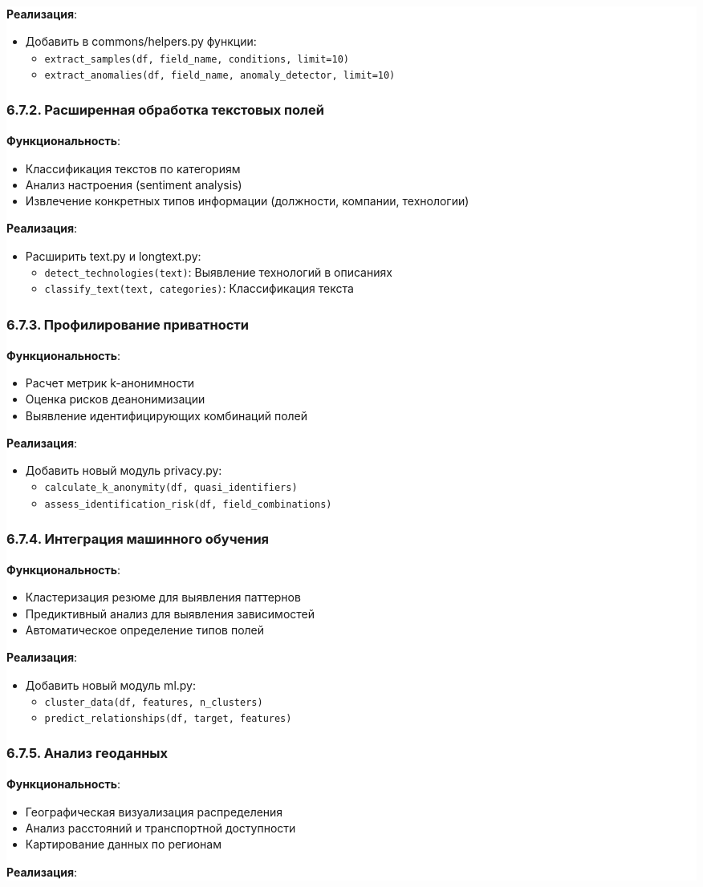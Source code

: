 **Реализация**:

- Добавить в commons/helpers.py функции:
    - `extract_samples(df, field_name, conditions, limit=10)`
    - `extract_anomalies(df, field_name, anomaly_detector, limit=10)`

### 6.7.2. Расширенная обработка текстовых полей

**Функциональность**:

- Классификация текстов по категориям
- Анализ настроения (sentiment analysis)
- Извлечение конкретных типов информации (должности, компании, технологии)

**Реализация**:

- Расширить text.py и longtext.py:
    - `detect_technologies(text)`: Выявление технологий в описаниях
    - `classify_text(text, categories)`: Классификация текста

### 6.7.3. Профилирование приватности

**Функциональность**:

- Расчет метрик k-анонимности
- Оценка рисков деанонимизации
- Выявление идентифицирующих комбинаций полей

**Реализация**:

- Добавить новый модуль privacy.py:
    - `calculate_k_anonymity(df, quasi_identifiers)`
    - `assess_identification_risk(df, field_combinations)`

### 6.7.4. Интеграция машинного обучения

**Функциональность**:

- Кластеризация резюме для выявления паттернов
- Предиктивный анализ для выявления зависимостей
- Автоматическое определение типов полей

**Реализация**:

- Добавить новый модуль ml.py:
    - `cluster_data(df, features, n_clusters)`
    - `predict_relationships(df, target, features)`

### 6.7.5. Анализ геоданных

**Функциональность**:

- Географическая визуализация распределения
- Анализ расстояний и транспортной доступности
- Картирование данных по регионам

**Реализация**:
